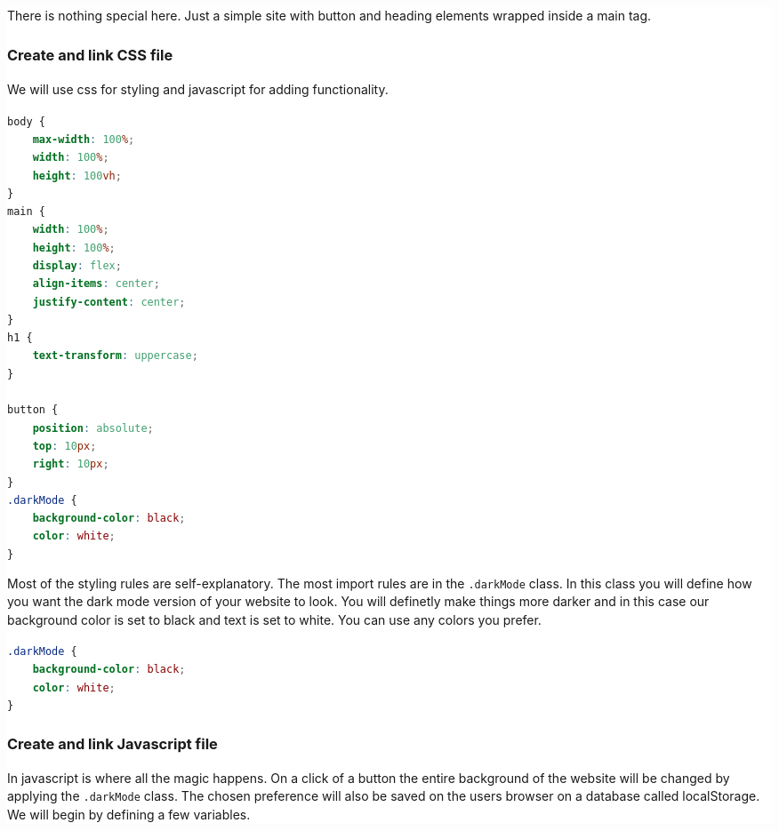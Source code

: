 
There is nothing special here. Just a simple site with button and heading elements wrapped inside a main tag.

### Create and link CSS file

We will use css for styling and javascript for adding functionality.

```css
body {
	max-width: 100%;
	width: 100%;
	height: 100vh;
}
main {
	width: 100%;
	height: 100%;
	display: flex;
	align-items: center;
	justify-content: center;
}
h1 {
	text-transform: uppercase;
}

button {
	position: absolute;
	top: 10px;
	right: 10px;
}
.darkMode {
	background-color: black;
	color: white;
}
```

Most of the styling rules are self-explanatory. The most import rules are in the `.darkMode` class.
In this class you will define how you want the dark mode version of your website to look. You will definetly make things more darker and in this case our background color is set to black and text is set to white. You can use any colors you prefer.

```css
.darkMode {
	background-color: black;
	color: white;
}
```

### Create and link Javascript file

In javascript is where all the magic happens. On a click of a button the entire background of the website will be changed by applying the `.darkMode` class.
The chosen preference will also be saved on the users browser on a database called localStorage.
We will begin by defining a few variables.
